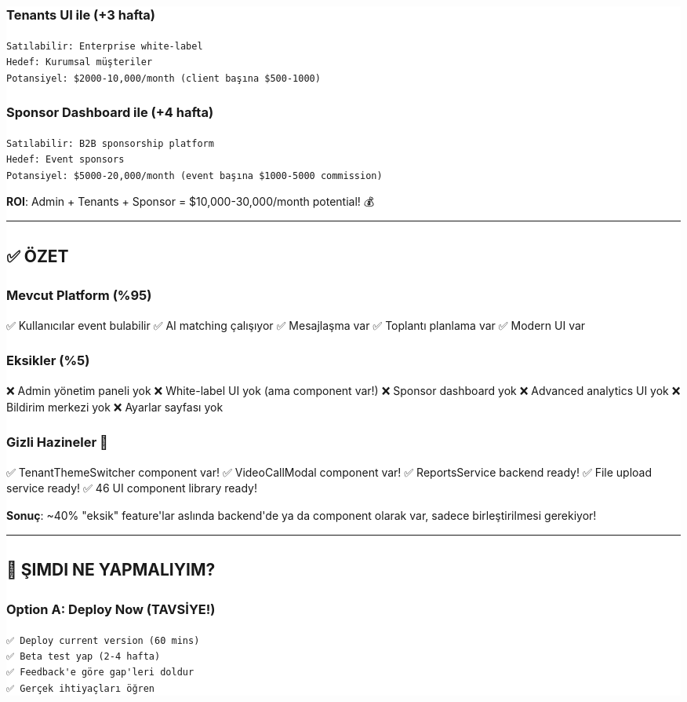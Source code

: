 ### **Tenants UI ile** (+3 hafta)
```
Satılabilir: Enterprise white-label
Hedef: Kurumsal müşteriler
Potansiyel: $2000-10,000/month (client başına $500-1000)
```

### **Sponsor Dashboard ile** (+4 hafta)
```
Satılabilir: B2B sponsorship platform
Hedef: Event sponsors
Potansiyel: $5000-20,000/month (event başına $1000-5000 commission)
```

**ROI**: Admin + Tenants + Sponsor = $10,000-30,000/month potential! 💰

---

## ✅ ÖZET

### **Mevcut Platform** (%95)
✅ Kullanıcılar event bulabilir
✅ AI matching çalışıyor
✅ Mesajlaşma var
✅ Toplantı planlama var
✅ Modern UI var

### **Eksikler** (%5)
❌ Admin yönetim paneli yok
❌ White-label UI yok (ama component var!)
❌ Sponsor dashboard yok
❌ Advanced analytics UI yok
❌ Bildirim merkezi yok
❌ Ayarlar sayfası yok

### **Gizli Hazineler** 💎
✅ TenantThemeSwitcher component var!
✅ VideoCallModal component var!
✅ ReportsService backend ready!
✅ File upload service ready!
✅ 46 UI component library ready!

**Sonuç**: ~40% "eksik" feature'lar aslında backend'de ya da component olarak var, sadece birleştirilmesi gerekiyor!

---

## 🎯 ŞIMDI NE YAPMALIYIM?

### **Option A: Deploy Now** (TAVSİYE!)
```
✅ Deploy current version (60 mins)
✅ Beta test yap (2-4 hafta)
✅ Feedback'e göre gap'leri doldur
✅ Gerçek ihtiyaçları öğren
```
